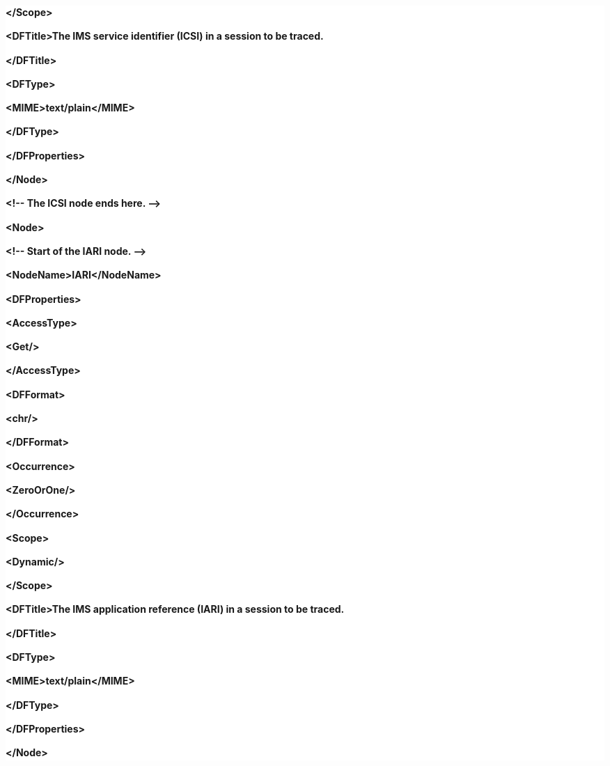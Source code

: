 **\</Scope\>**

**\<DFTitle\>The IMS service identifier (ICSI) in a session to be
traced.**

**\</DFTitle\>**

**\<DFType\>**

**\<MIME\>text/plain\</MIME\>**

**\</DFType\>**

**\</DFProperties\>**

**\</Node\>**

**\<!\-- The ICSI node ends here. \--\>**

**\<Node\>**

**\<!\-- Start of the IARI node. \--\>**

**\<NodeName\>IARI\</NodeName\>**

**\<DFProperties\>**

**\<AccessType\>**

**\<Get/\>**

**\</AccessType\>**

**\<DFFormat\>**

**\<chr/\>**

**\</DFFormat\>**

**\<Occurrence\>**

**\<ZeroOrOne/\>**

**\</Occurrence\>**

**\<Scope\>**

**\<Dynamic/\>**

**\</Scope\>**

**\<DFTitle\>The IMS application reference (IARI) in a session to be
traced.**

**\</DFTitle\>**

**\<DFType\>**

**\<MIME\>text/plain\</MIME\>**

**\</DFType\>**

**\</DFProperties\>**

**\</Node\>**

